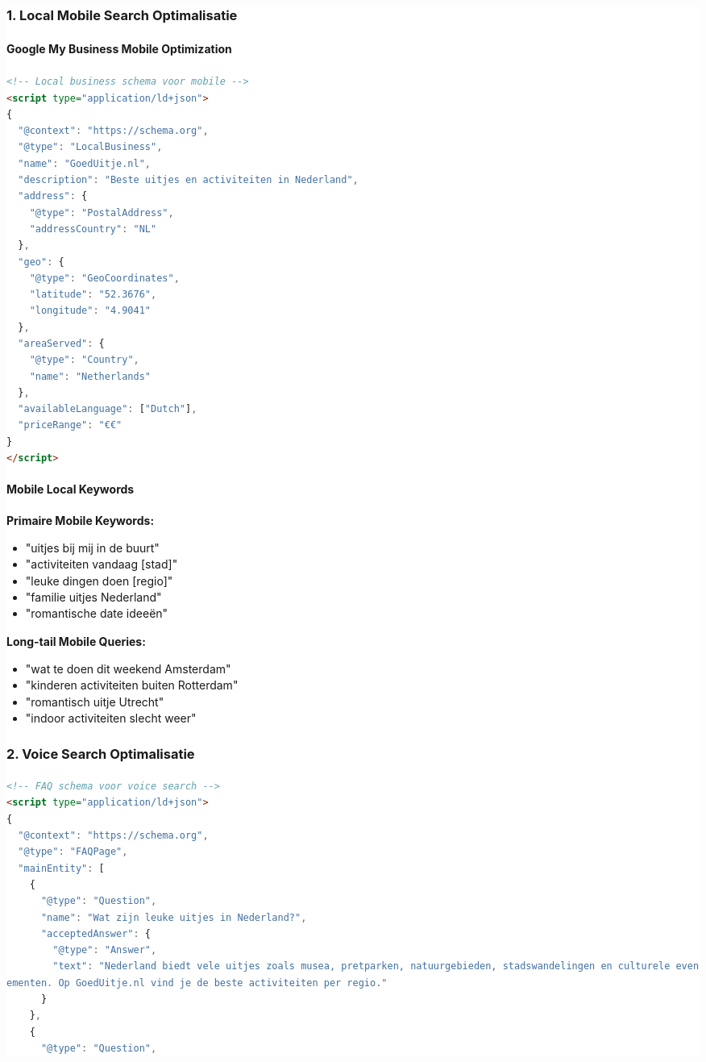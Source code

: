 ### 1. Local Mobile Search Optimalisatie

#### Google My Business Mobile Optimization
```html
<!-- Local business schema voor mobile -->
<script type="application/ld+json">
{
  "@context": "https://schema.org",
  "@type": "LocalBusiness",
  "name": "GoedUitje.nl",
  "description": "Beste uitjes en activiteiten in Nederland",
  "address": {
    "@type": "PostalAddress",
    "addressCountry": "NL"
  },
  "geo": {
    "@type": "GeoCoordinates",
    "latitude": "52.3676",
    "longitude": "4.9041"
  },
  "areaServed": {
    "@type": "Country",
    "name": "Netherlands"
  },
  "availableLanguage": ["Dutch"],
  "priceRange": "€€"
}
</script>
```

#### Mobile Local Keywords
**Primaire Mobile Keywords:**
- "uitjes bij mij in de buurt"
- "activiteiten vandaag [stad]"
- "leuke dingen doen [regio]"
- "familie uitjes Nederland"
- "romantische date ideeën"

**Long-tail Mobile Queries:**
- "wat te doen dit weekend Amsterdam"
- "kinderen activiteiten buiten Rotterdam"
- "romantisch uitje Utrecht"
- "indoor activiteiten slecht weer"

### 2. Voice Search Optimalisatie

```html
<!-- FAQ schema voor voice search -->
<script type="application/ld+json">
{
  "@context": "https://schema.org",
  "@type": "FAQPage",
  "mainEntity": [
    {
      "@type": "Question",
      "name": "Wat zijn leuke uitjes in Nederland?",
      "acceptedAnswer": {
        "@type": "Answer",
        "text": "Nederland biedt vele uitjes zoals musea, pretparken, natuurgebieden, stadswandelingen en culturele evenementen. Op GoedUitje.nl vind je de beste activiteiten per regio."
      }
    },
    {
      "@type": "Question", 
```